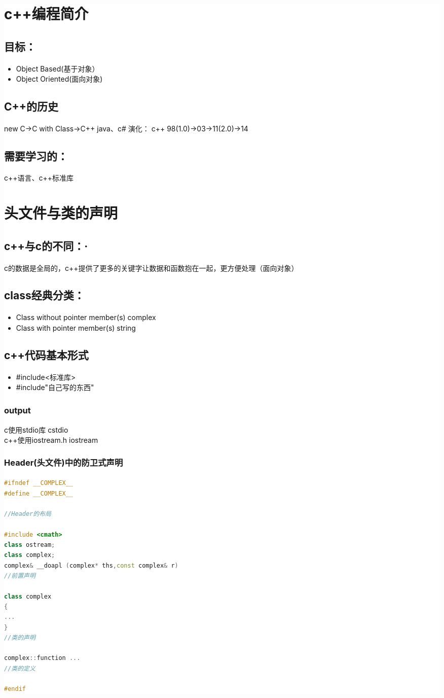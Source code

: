 # c++编程简介
## 目标：

- Object Based(基于对象）
- Object Oriented(面向对象)

## C++的历史
new C->C with Class->C++
java、c#
演化：	c++ 98(1.0)->03->11(2.0)->14
## 需要学习的：
c++语言、c++标准库
# 头文件与类的声明
## c++与c的不同：·
c的数据是全局的，c++提供了更多的关键字让数据和函数抱在一起，更方便处理（面向对象）
## class经典分类：

- Class without pointer member(s)
    complex
- Class with pointer member(s)
    string

## c++代码基本形式

- #include<标准库>
- #include"自己写的东西"

### output
c使用stdio库 cstdio   
c++使用iostream.h
iostream
### Header(头文件)中的防卫式声明
```cpp
#ifndef __COMPLEX__
#define __COMPLEX__

//Header的布局

#include <cmath>
class ostream;
class complex;
complex& __doapl (complex* ths,const complex& r)
//前置声明

class complex
{
...
}
//类的声明

complex::function ...
//类的定义

#endif
```